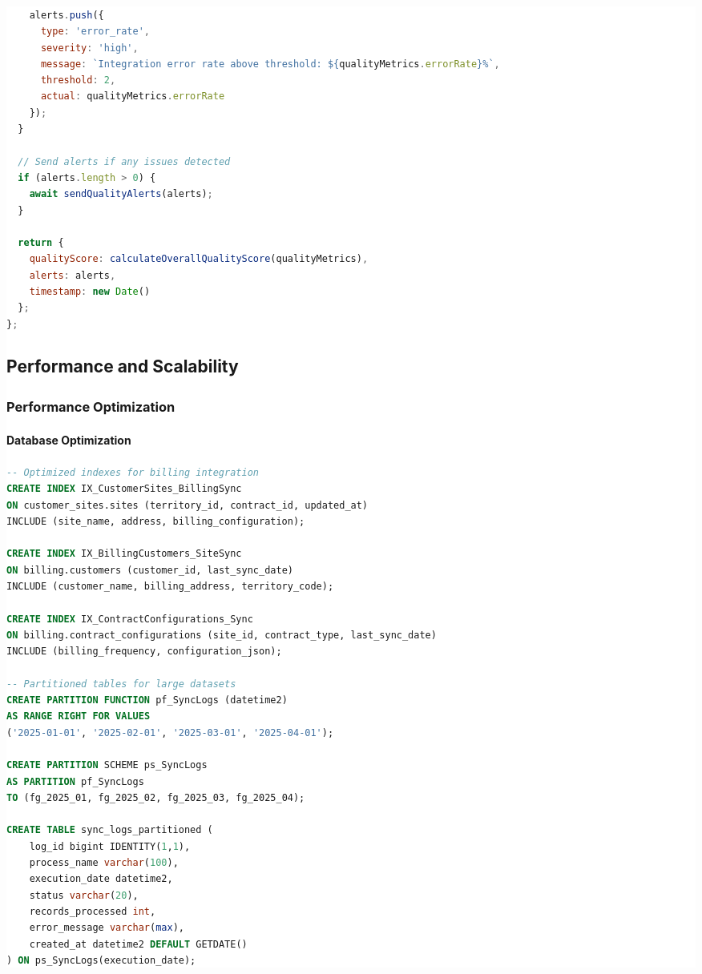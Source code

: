 ```javascript
    alerts.push({
      type: 'error_rate',
      severity: 'high',
      message: `Integration error rate above threshold: ${qualityMetrics.errorRate}%`,
      threshold: 2,
      actual: qualityMetrics.errorRate
    });
  }
  
  // Send alerts if any issues detected
  if (alerts.length > 0) {
    await sendQualityAlerts(alerts);
  }
  
  return {
    qualityScore: calculateOverallQualityScore(qualityMetrics),
    alerts: alerts,
    timestamp: new Date()
  };
};
```

## Performance and Scalability

### Performance Optimization

#### Database Optimization
```sql
-- Optimized indexes for billing integration
CREATE INDEX IX_CustomerSites_BillingSync 
ON customer_sites.sites (territory_id, contract_id, updated_at)
INCLUDE (site_name, address, billing_configuration);

CREATE INDEX IX_BillingCustomers_SiteSync 
ON billing.customers (customer_id, last_sync_date)
INCLUDE (customer_name, billing_address, territory_code);

CREATE INDEX IX_ContractConfigurations_Sync 
ON billing.contract_configurations (site_id, contract_type, last_sync_date)
INCLUDE (billing_frequency, configuration_json);

-- Partitioned tables for large datasets
CREATE PARTITION FUNCTION pf_SyncLogs (datetime2)
AS RANGE RIGHT FOR VALUES 
('2025-01-01', '2025-02-01', '2025-03-01', '2025-04-01');

CREATE PARTITION SCHEME ps_SyncLogs
AS PARTITION pf_SyncLogs
TO (fg_2025_01, fg_2025_02, fg_2025_03, fg_2025_04);

CREATE TABLE sync_logs_partitioned (
    log_id bigint IDENTITY(1,1),
    process_name varchar(100),
    execution_date datetime2,
    status varchar(20),
    records_processed int,
    error_message varchar(max),
    created_at datetime2 DEFAULT GETDATE()
) ON ps_SyncLogs(execution_date);
```
